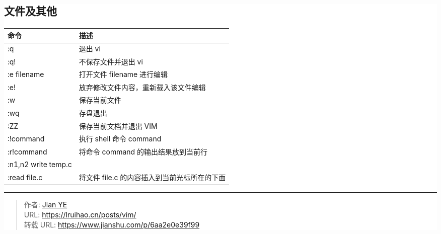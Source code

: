 ## 文件及其他

| 命令                | 描述                                         |
| :------------------ | :------------------------------------------- |
| :q                  | 退出 vi                                      |
| :q!                 | 不保存文件并退出 vi                          |
| :e filename         | 打开文件 filename 进行编辑                   |
| :e!                 | 放弃修改文件内容，重新载入该文件编辑         |
| :w                  | 保存当前文件                                 |
| :wq                 | 存盘退出                                     |
| :ZZ                 | 保存当前文档并退出 VIM                       |
| :!command           | 执行 shell 命令 command                      |
| :r!command          | 将命令 command 的输出结果放到当前行          |
| :n1,n2 write temp.c |                                              |
| :read file.c        | 将文件 file.c 的内容插入到当前光标所在的下面 |


---

> 作者: [Jian YE](https://github.com/jianye0428)  
> URL: https://lruihao.cn/posts/vim/  
> 转载 URL: https://www.jianshu.com/p/6aa2e0e39f99
